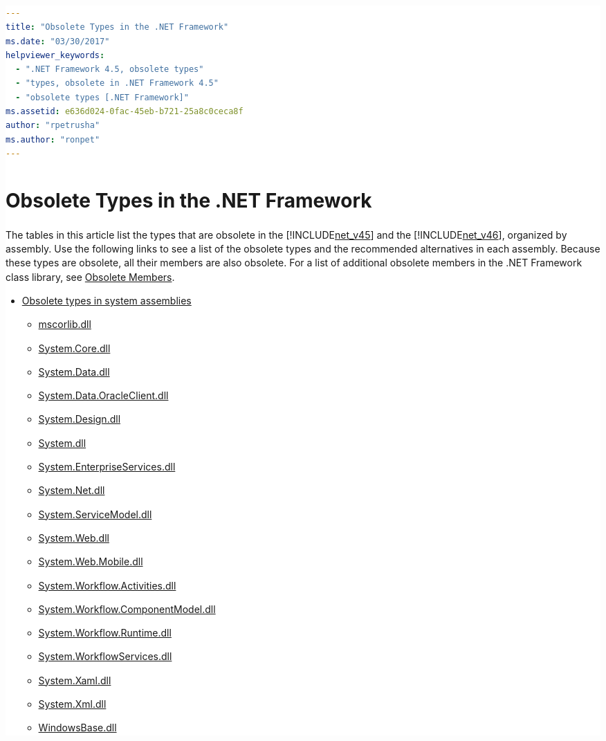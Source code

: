 ```yaml
---
title: "Obsolete Types in the .NET Framework"
ms.date: "03/30/2017"
helpviewer_keywords:
  - ".NET Framework 4.5, obsolete types"
  - "types, obsolete in .NET Framework 4.5"
  - "obsolete types [.NET Framework]"
ms.assetid: e636d024-0fac-45eb-b721-25a8c0ceca8f
author: "rpetrusha"
ms.author: "ronpet"
---
```

# Obsolete Types in the .NET Framework
<a name="introduction"></a> The tables in this article list the types that are obsolete in the [!INCLUDE[net_v45](../../../includes/net-v45-md.md)] and the [!INCLUDE[net_v46](../../../includes/net-v46-md.md)], organized by assembly. Use the following links to see a list of the obsolete types and the recommended alternatives in each assembly. Because these types are obsolete, all their members are also obsolete. For a list of additional obsolete members in the .NET Framework class library, see [Obsolete Members](../../../docs/framework/whats-new/obsolete-members.md).

-   [Obsolete types in system assemblies](#obsolete_types_in_system_assemblies)

    -   [mscorlib.dll](#mscorlib)

    -   [System.Core.dll](#Core)

    -   [System.Data.dll](#data)

    -   [System.Data.OracleClient.dll](#oracleclient)

    -   [System.Design.dll](#design)

    -   [System.dll](#system)

    -   [System.EnterpriseServices.dll](#enterpriseservices)

    -   [System.Net.dll](#net)

    -   [System.ServiceModel.dll](#servicemodel)

    -   [System.Web.dll](#web)

    -   [System.Web.Mobile.dll](#mobile)

    -   [System.Workflow.Activities.dll](#workflow_activities)

    -   [System.Workflow.ComponentModel.dll](#workflow_componentmodel)

    -   [System.Workflow.Runtime.dll](#workflow_runtime)

    -   [System.WorkflowServices.dll](#workflowservices)

    -   [System.Xaml.dll](#xaml)

    -   [System.Xml.dll](#xml)

    -   [WindowsBase.dll](#WindowsBase)
